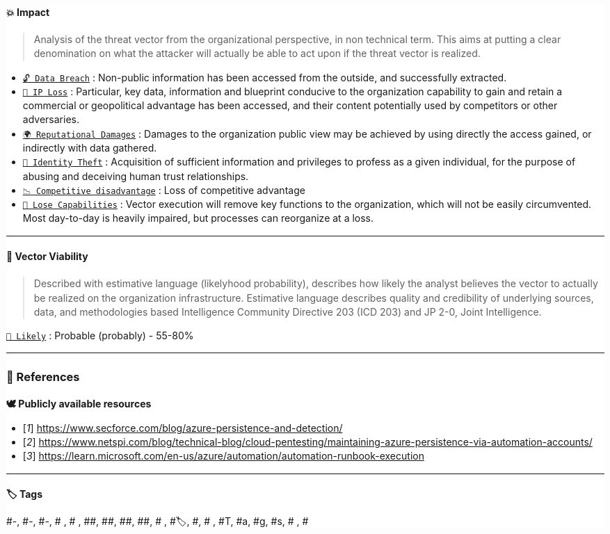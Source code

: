 
#### **💥 Impact**

 > Analysis of the threat vector from the organizational perspective, in non technical term. This aims at putting a clear denomination on what the attacker will actually be able to act upon if the threat vector is realized.

  - [`🔓 Data Breach`](http://veriscommunity.net/enums.html#section-impact) : Non-public information has been accessed from the outside, and successfully extracted.
 - [`🧠 IP Loss`](http://veriscommunity.net/enums.html#section-impact) : Particular, key data, information and blueprint conducive to the organization capability to gain and retain a commercial or geopolitical advantage has been accessed, and their content potentially used by competitors or other adversaries.
 - [`🌍 Reputational Damages`](http://veriscommunity.net/enums.html#section-impact) : Damages to the organization public view may be achieved by using directly the access gained, or indirectly with data gathered.
 - [`🥸 Identity Theft`](http://veriscommunity.net/enums.html#section-impact) : Acquisition of sufficient information and privileges to profess as a given individual, for the purpose of abusing and deceiving human trust relationships.
 - [`📉 Competitive disadvantage`](http://veriscommunity.net/enums.html#section-impact) : Loss of competitive advantage
 - [`🤬 Lose Capabilities`](http://veriscommunity.net/enums.html#section-impact) : Vector execution will remove key functions to the organization, which will not be easily circumvented. Most day-to-day is heavily impaired, but processes can reorganize at a loss.

---

#### **🎲 Vector Viability**

 > Described with estimative language (likelyhood probability), describes how likely the analyst believes the vector to actually be realized on the organization infrastructure. Estimative language describes quality and credibility of underlying sources, data, and methodologies based Intelligence Community Directive 203 (ICD 203) and JP 2-0, Joint Intelligence.

 [`🧐 Likely`](https://www.dni.gov/files/documents/ICD/ICD%20203%20Analytic%20Standards.pdf) : Probable (probably) - 55-80%

---



### 🔗 References



**🕊️ Publicly available resources**

- [_1_] https://www.secforce.com/blog/azure-persistence-and-detection/
- [_2_] https://www.netspi.com/blog/technical-blog/cloud-pentesting/maintaining-azure-persistence-via-automation-accounts/
- [_3_] https://learn.microsoft.com/en-us/azure/automation/automation-runbook-execution

[1]: https://www.secforce.com/blog/azure-persistence-and-detection/
[2]: https://www.netspi.com/blog/technical-blog/cloud-pentesting/maintaining-azure-persistence-via-automation-accounts/
[3]: https://learn.microsoft.com/en-us/azure/automation/automation-runbook-execution

---

#### 🏷️ Tags

#-, #-, #-, #
, #
, ##, ##, ##, ##, # , #🏷, #️, # , #T, #a, #g, #s, #
, #


